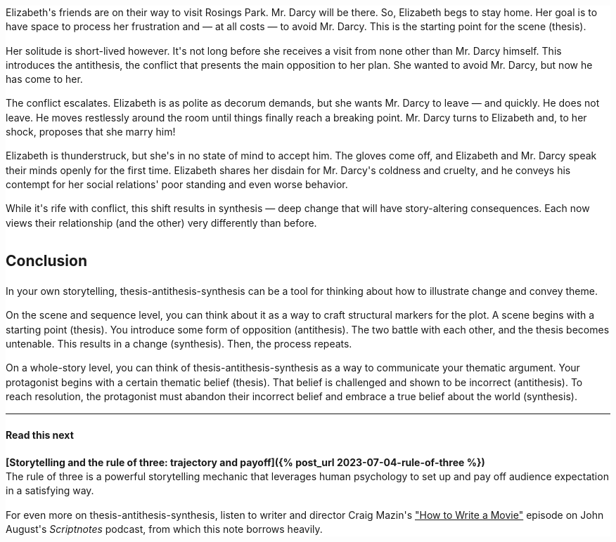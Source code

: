 Elizabeth's friends are on their way to visit Rosings Park. Mr. Darcy will be there. So, Elizabeth begs to stay home. Her goal is to have space to process her frustration and — at all costs — to avoid Mr. Darcy. This is the starting point for the scene (thesis).

Her solitude is short-lived however. It's not long before she receives a visit from none other than Mr. Darcy himself. This introduces the antithesis, the conflict that presents the main opposition to her plan. She wanted to avoid Mr. Darcy, but now he has come to her.

The conflict escalates. Elizabeth is as polite as decorum demands, but she wants Mr. Darcy to leave — and quickly. He does not leave. He moves restlessly around the room until things finally reach a breaking point. Mr. Darcy turns to Elizabeth and, to her shock, proposes that she marry him!

Elizabeth is thunderstruck, but she's in no state of mind to accept him. The gloves come off, and Elizabeth and Mr. Darcy speak their minds openly for the first time. Elizabeth shares her disdain for Mr. Darcy's coldness and cruelty, and he conveys his contempt for her social relations' poor standing and even worse behavior. 

While it's rife with conflict, this shift results in synthesis — deep change that will have story-altering consequences. Each now views their relationship (and the other) very differently than before.

## Conclusion

In your own storytelling, thesis-antithesis-synthesis can be a tool for thinking about how to illustrate change and convey theme. 

On the scene and sequence level, you can think about it as a way to craft structural markers for the plot. A scene begins with a starting point (thesis). You introduce some form of opposition (antithesis). The two battle with each other, and the thesis becomes untenable. This results in a change (synthesis). Then, the process repeats.

On a whole-story level, you can think of thesis-antithesis-synthesis as a way to communicate your thematic argument. Your protagonist begins with a certain thematic belief (thesis). That belief is challenged and shown to be incorrect (antithesis). To reach resolution, the protagonist must abandon their incorrect belief and embrace a true belief about the world (synthesis).

---

#### Read this next

**[Storytelling and the rule of three: trajectory and payoff]({% post_url 2023-07-04-rule-of-three %})**
<br />The rule of three is a powerful storytelling mechanic that leverages human psychology to set up and pay off audience expectation in a satisfying way.

For even more on thesis-antithesis-synthesis, listen to writer and director Craig Mazin's ["How to Write a Movie"](https://johnaugust.com/2019/how-to-write-a-movie) episode on John August's _Scriptnotes_ podcast, from which this note borrows heavily.